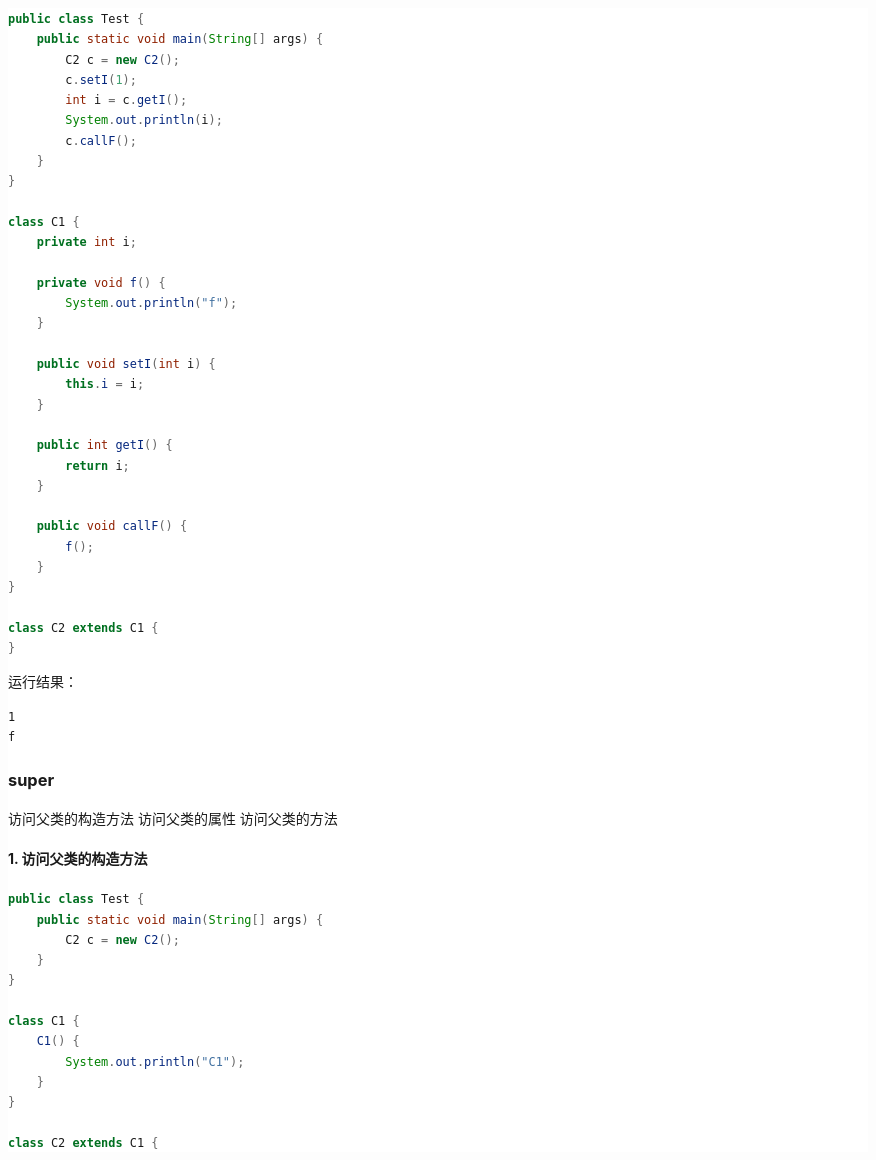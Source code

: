 ```java
public class Test {
    public static void main(String[] args) {
        C2 c = new C2();
        c.setI(1);
        int i = c.getI();
        System.out.println(i);
        c.callF();
    }
}

class C1 {
    private int i;

    private void f() {
        System.out.println("f");
    }

    public void setI(int i) {
        this.i = i;
    }

    public int getI() {
        return i;
    }

    public void callF() {
        f();
    }
}

class C2 extends C1 {
}
```

运行结果：

```
1
f
```



### super

访问父类的构造方法
访问父类的属性
访问父类的方法



#### 1. 访问父类的构造方法

```java
public class Test {
    public static void main(String[] args) {
        C2 c = new C2();
    }
}

class C1 {
    C1() {
        System.out.println("C1");
    }
}

class C2 extends C1 {
```